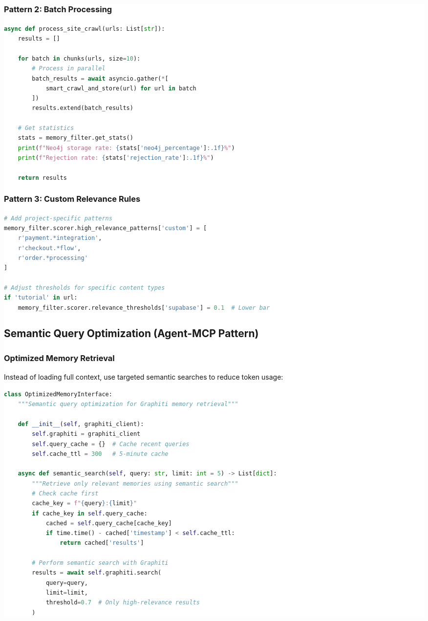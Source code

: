 ### Pattern 2: Batch Processing
```python
async def process_site_crawl(urls: List[str]):
    results = []
    
    for batch in chunks(urls, size=10):
        # Process in parallel
        batch_results = await asyncio.gather(*[
            smart_crawl_and_store(url) for url in batch
        ])
        results.extend(batch_results)
    
    # Get statistics
    stats = memory_filter.get_stats()
    print(f"Neo4j storage rate: {stats['neo4j_percentage']:.1f}%")
    print(f"Rejection rate: {stats['rejection_rate']:.1f}%")
    
    return results
```

### Pattern 3: Custom Relevance Rules
```python
# Add project-specific patterns
memory_filter.scorer.high_relevance_patterns['custom'] = [
    r'payment.*integration',
    r'checkout.*flow',
    r'order.*processing'
]

# Adjust thresholds for specific content types
if 'tutorial' in url:
    memory_filter.scorer.relevance_thresholds['supabase'] = 0.1  # Lower bar
```

## Semantic Query Optimization (Agent-MCP Pattern)

### Optimized Memory Retrieval
Instead of loading full context, use targeted semantic searches to reduce token usage:

```python
class OptimizedMemoryInterface:
    """Semantic query optimization for Graphiti memory retrieval"""
    
    def __init__(self, graphiti_client):
        self.graphiti = graphiti_client
        self.query_cache = {}  # Cache recent queries
        self.cache_ttl = 300   # 5-minute cache
        
    async def semantic_search(self, query: str, limit: int = 5) -> List[dict]:
        """Retrieve only relevant memories using semantic search"""
        # Check cache first
        cache_key = f"{query}:{limit}"
        if cache_key in self.query_cache:
            cached = self.query_cache[cache_key]
            if time.time() - cached['timestamp'] < self.cache_ttl:
                return cached['results']
        
        # Perform semantic search with Graphiti
        results = await self.graphiti.search(
            query=query,
            limit=limit,
            threshold=0.7  # Only high-relevance results
        )
```